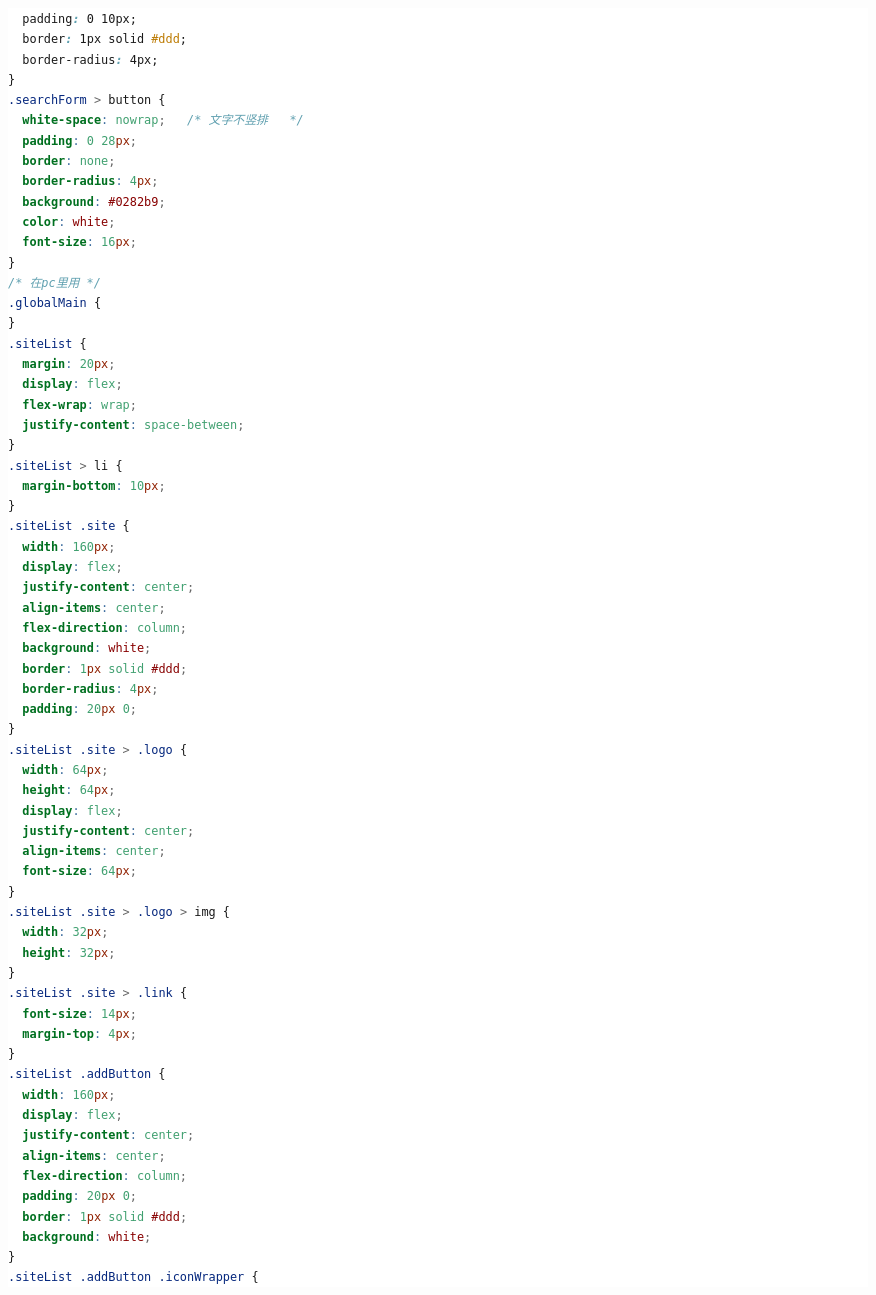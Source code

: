 ```CSS
  padding: 0 10px;
  border: 1px solid #ddd;
  border-radius: 4px;
}
.searchForm > button {
  white-space: nowrap;   /* 文字不竖排   */
  padding: 0 28px;
  border: none;
  border-radius: 4px;
  background: #0282b9;
  color: white;
  font-size: 16px;
}
/* 在pc里用 */
.globalMain {
}
.siteList {
  margin: 20px;
  display: flex;
  flex-wrap: wrap;
  justify-content: space-between;
}
.siteList > li {
  margin-bottom: 10px;
}
.siteList .site {
  width: 160px;
  display: flex;
  justify-content: center;
  align-items: center;
  flex-direction: column;
  background: white;
  border: 1px solid #ddd;
  border-radius: 4px;
  padding: 20px 0;
}
.siteList .site > .logo {
  width: 64px;
  height: 64px;
  display: flex;
  justify-content: center;
  align-items: center;
  font-size: 64px;
}
.siteList .site > .logo > img {
  width: 32px;
  height: 32px;
}
.siteList .site > .link {
  font-size: 14px;
  margin-top: 4px;
}
.siteList .addButton {
  width: 160px;
  display: flex;
  justify-content: center;
  align-items: center;
  flex-direction: column;
  padding: 20px 0;
  border: 1px solid #ddd;
  background: white;
}
.siteList .addButton .iconWrapper {
```